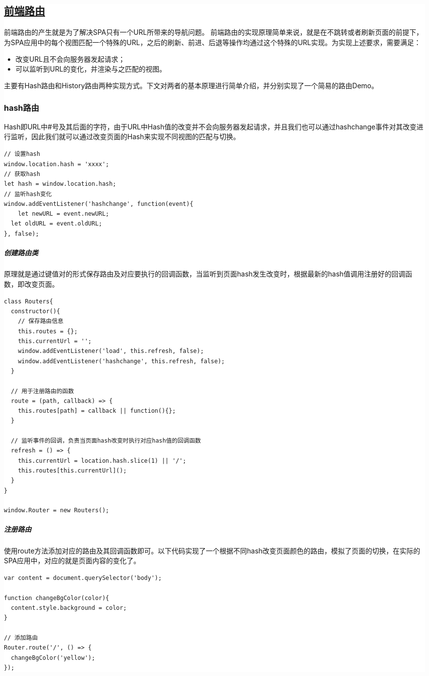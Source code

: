 ## [前端路由](https://danielxuuuuu.github.io/2020/02/23/%E5%89%8D%E7%AB%AF%E8%B7%AF%E7%94%B1%E7%9A%84%E5%AE%9E%E7%8E%B0%E5%8E%9F%E7%90%86/)
前端路由的产生就是为了解决SPA只有一个URL所带来的导航问题。
前端路由的实现原理简单来说，就是在不跳转或者刷新页面的前提下，为SPA应用中的每个视图匹配一个特殊的URL，之后的刷新、前进、后退等操作均通过这个特殊的URL实现。为实现上述要求，需要满足：
* 改变URL且不会向服务器发起请求；
* 可以监听到URL的变化，并渲染与之匹配的视图。

主要有Hash路由和History路由两种实现方式。下文对两者的基本原理进行简单介绍，并分别实现了一个简易的路由Demo。

### hash路由
Hash即URL中#号及其后面的字符，由于URL中Hash值的改变并不会向服务器发起请求，并且我们也可以通过hashchange事件对其改变进行监听，因此我们就可以通过改变页面的Hash来实现不同视图的匹配与切换。
```
// 设置hash
window.location.hash = 'xxxx';
// 获取hash
let hash = window.location.hash;
// 监听hash变化
window.addEventListener('hashchange', function(event){
	let newURL = event.newURL;
  let oldURL = event.oldURL;
}, false);
```
##### 创建路由类
原理就是通过键值对的形式保存路由及对应要执行的回调函数，当监听到页面hash发生改变时，根据最新的hash值调用注册好的回调函数，即改变页面。
```
class Routers{
  constructor(){
    // 保存路由信息
    this.routes = {};
    this.currentUrl = '';
    window.addEventListener('load', this.refresh, false);
    window.addEventListener('hashchange', this.refresh, false);
  }

  // 用于注册路由的函数
  route = (path, callback) => {
    this.routes[path] = callback || function(){};
  }

  // 监听事件的回调，负责当页面hash改变时执行对应hash值的回调函数
  refresh = () => {
    this.currentUrl = location.hash.slice(1) || '/';
    this.routes[this.currentUrl]();
  }
}

window.Router = new Routers();
```
##### 注册路由
使用route方法添加对应的路由及其回调函数即可。以下代码实现了一个根据不同hash改变页面颜色的路由，模拟了页面的切换，在实际的SPA应用中，对应的就是页面内容的变化了。
```
var content = document.querySelector('body');

function changeBgColor(color){
  content.style.background = color;
}

// 添加路由
Router.route('/', () => {
  changeBgColor('yellow');
});
```